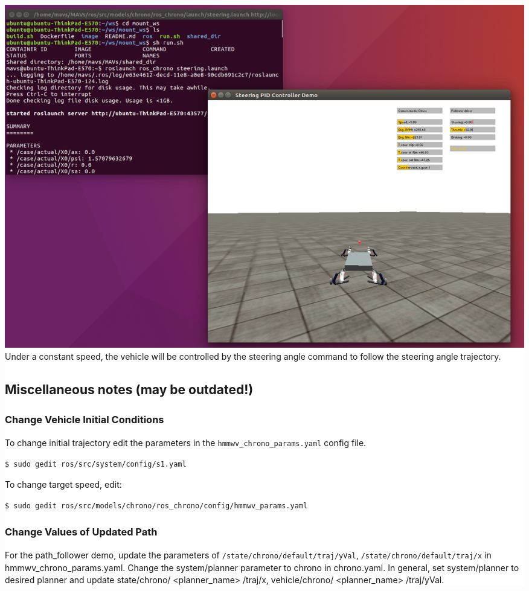 ![link](images/demo_steering.png)
Under a constant speed, the vehicle will be controlled by the steering angle command to follow the steering angle trajectory.


## Miscellaneous notes (may be outdated!)
### Change Vehicle Initial Conditions
To change initial trajectory edit the parameters in the `hmmwv_chrono_params.yaml` config file.

```
$ sudo gedit ros/src/system/config/s1.yaml

```
To change target speed, edit:

```
$ sudo gedit ros/src/models/chrono/ros_chrono/config/hmmwv_params.yaml
```
### Change Values of Updated Path
For the path_follower demo, update the parameters of `/state/chrono/default/traj/yVal`, `/state/chrono/default/traj/x` in hmmwv_chrono_params.yaml. Change the system/planner parameter to chrono in chrono.yaml. In general, set system/planner to desired planner and update state/chrono/ <planner_name> /traj/x, vehicle/chrono/ <planner_name> /traj/yVal.
